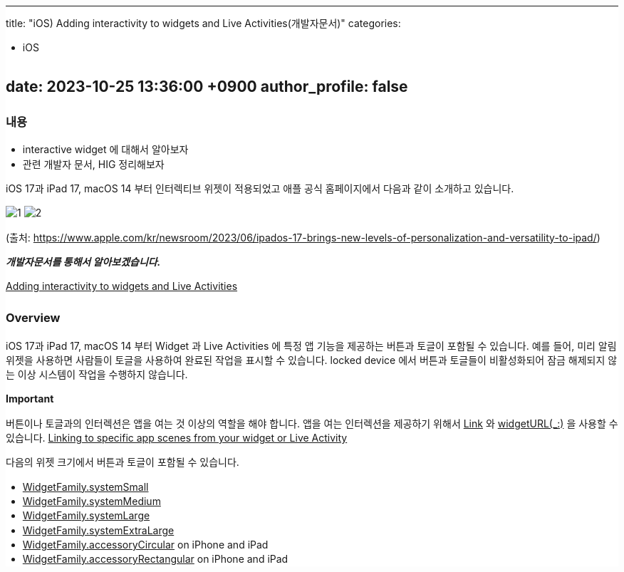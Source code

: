  ---
title:  "iOS) Adding interactivity to widgets and Live Activities(개발자문서)"
categories:
- iOS

date:   2023-10-25  13:36:00 +0900
author_profile: false
---
### 내용

- interactive widget 에 대해서 알아보자
- 관련 개발자 문서, HIG 정리해보자

iOS 17과 iPad 17, macOS 14 부터 인터렉티브 위젯이 적용되었고 애플 공식 홈페이지에서 다음과 같이 소개하고 있습니다.

<img width="450" alt="1" src="https://github.com/hyun99999/algorithm-Swift/assets/69136340/730997d9-03f4-42b1-992b-19e6cf10d449">

<img width="450" alt="2" src="https://github.com/hyun99999/algorithm-Swift/assets/69136340/5ca369ef-f485-4d52-a05d-10a8de3ad5c9">

(출처: https://www.apple.com/kr/newsroom/2023/06/ipados-17-brings-new-levels-of-personalization-and-versatility-to-ipad/)

***개발자문서를 통해서 알아보겠습니다.***

[Adding interactivity to widgets and Live Activities](https://developer.apple.com/documentation/widgetkit/adding-interactivity-to-widgets-and-live-activities)

### Overview

iOS 17과 iPad 17, macOS 14 부터 Widget 과 Live Activities 에 특정 앱 기능을 제공하는 버튼과 토글이 포함될 수 있습니다. 예를 들어, 미리 알림 위젯을 사용하면 사람들이 토글을 사용하여 완료된 작업을 표시할 수 있습니다. locked device 에서 버튼과 토글들이 비활성화되어 잠금 해제되지 않는 이상 시스템이 작업을 수행하지 않습니다.

**Important**

버튼이나 토글과의 인터렉션은 앱을 여는 것 이상의 역할을 해야 합니다. 앱을 여는 인터렉션을 제공하기 위해서 [Link](https://developer.apple.com/documentation/SwiftUI/Link) 와 [widgetURL(_:)](https://developer.apple.com/documentation/SwiftUI/View/widgetURL(_:)) 을 사용할 수 있습니다. [Linking to specific app scenes from your widget or Live Activity](https://developer.apple.com/documentation/widgetkit/linking-to-specific-app-scenes-from-your-widget-or-live-activity)

다음의 위젯 크기에서 버튼과 토글이 포함될 수 있습니다.

- [WidgetFamily.systemSmall](https://developer.apple.com/documentation/widgetkit/widgetfamily/systemsmall)
- [WidgetFamily.systemMedium](https://developer.apple.com/documentation/widgetkit/widgetfamily/systemmedium)
- [WidgetFamily.systemLarge](https://developer.apple.com/documentation/widgetkit/widgetfamily/systemlarge)
- [WidgetFamily.systemExtraLarge](https://developer.apple.com/documentation/widgetkit/widgetfamily/systemextralarge)
- [WidgetFamily.accessoryCircular](https://developer.apple.com/documentation/widgetkit/widgetfamily/accessorycircular) on iPhone and iPad
- [WidgetFamily.accessoryRectangular](https://developer.apple.com/documentation/widgetkit/widgetfamily/accessoryrectangular) on iPhone and iPad
